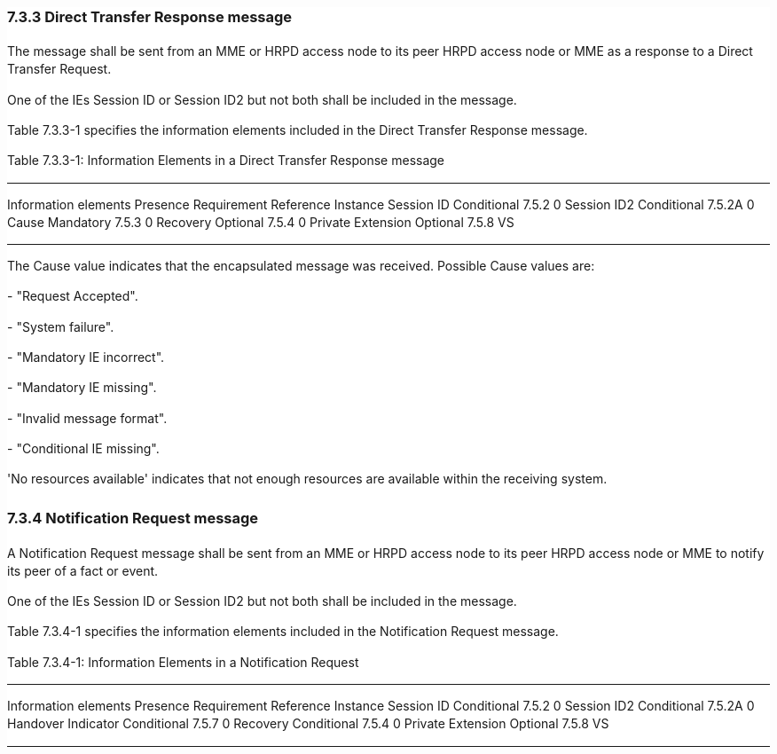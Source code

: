 ### 7.3.3 Direct Transfer Response message

The message shall be sent from an MME or HRPD access node to its peer
HRPD access node or MME as a response to a Direct Transfer Request.

One of the IEs Session ID or Session ID2 but not both shall be included
in the message.

Table 7.3.3-1 specifies the information elements included in the Direct
Transfer Response message.

Table 7.3.3-1: Information Elements in a Direct Transfer Response
message

  ---------------------- ---------------------- ----------- ----------
  Information elements   Presence Requirement   Reference   Instance
  Session ID             Conditional            7.5.2       0
  Session ID2            Conditional            7.5.2A      0
  Cause                  Mandatory              7.5.3       0
  Recovery               Optional               7.5.4       0
  Private Extension      Optional               7.5.8       VS
  ---------------------- ---------------------- ----------- ----------

The Cause value indicates that the encapsulated message was received.
Possible Cause values are:

\- \"Request Accepted\".

\- \"System failure\".

\- \"Mandatory IE incorrect\".

\- \"Mandatory IE missing\".

\- \"Invalid message format\".

\- \"Conditional IE missing\".

\'No resources available\' indicates that not enough resources are
available within the receiving system.

### 7.3.4 Notification Request message

A Notification Request message shall be sent from an MME or HRPD access
node to its peer HRPD access node or MME to notify its peer of a fact or
event.

One of the IEs Session ID or Session ID2 but not both shall be included
in the message.

Table 7.3.4-1 specifies the information elements included in the
Notification Request message.

Table 7.3.4-1: Information Elements in a Notification Request

  ---------------------- ---------------------- ----------- ----------
  Information elements   Presence Requirement   Reference   Instance
  Session ID             Conditional            7.5.2       0
  Session ID2            Conditional            7.5.2A      0
  Handover Indicator     Conditional            7.5.7       0
  Recovery               Conditional            7.5.4       0
  Private Extension      Optional               7.5.8       VS
  ---------------------- ---------------------- ----------- ----------
